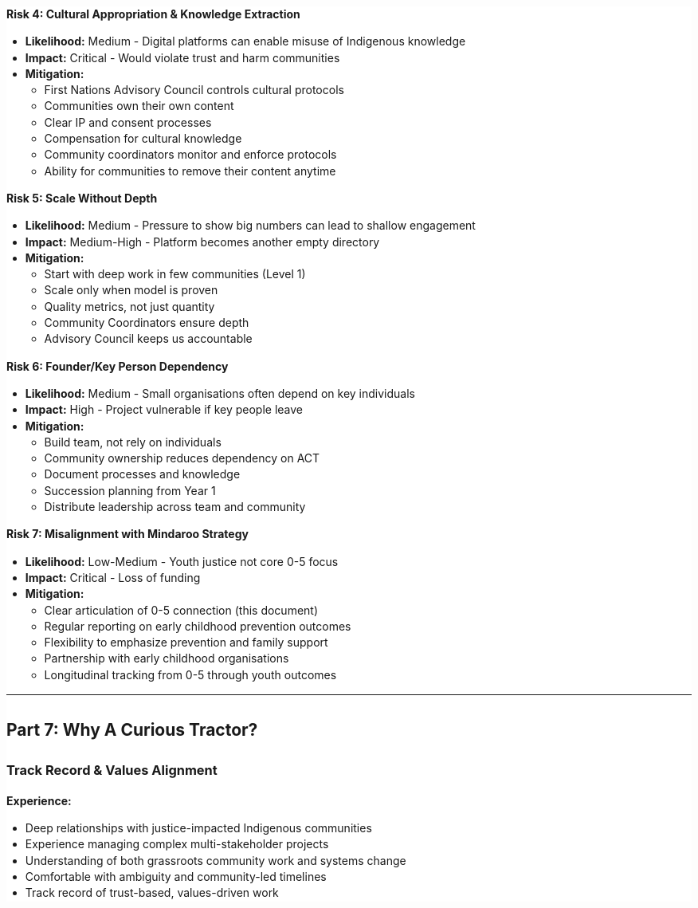 **Risk 4: Cultural Appropriation & Knowledge Extraction**
- **Likelihood:** Medium - Digital platforms can enable misuse of Indigenous knowledge
- **Impact:** Critical - Would violate trust and harm communities
- **Mitigation:**
  - First Nations Advisory Council controls cultural protocols
  - Communities own their own content
  - Clear IP and consent processes
  - Compensation for cultural knowledge
  - Community coordinators monitor and enforce protocols
  - Ability for communities to remove their content anytime

**Risk 5: Scale Without Depth**
- **Likelihood:** Medium - Pressure to show big numbers can lead to shallow engagement
- **Impact:** Medium-High - Platform becomes another empty directory
- **Mitigation:**
  - Start with deep work in few communities (Level 1)
  - Scale only when model is proven
  - Quality metrics, not just quantity
  - Community Coordinators ensure depth
  - Advisory Council keeps us accountable

**Risk 6: Founder/Key Person Dependency**
- **Likelihood:** Medium - Small organisations often depend on key individuals
- **Impact:** High - Project vulnerable if key people leave
- **Mitigation:**
  - Build team, not rely on individuals
  - Community ownership reduces dependency on ACT
  - Document processes and knowledge
  - Succession planning from Year 1
  - Distribute leadership across team and community

**Risk 7: Misalignment with Mindaroo Strategy**
- **Likelihood:** Low-Medium - Youth justice not core 0-5 focus
- **Impact:** Critical - Loss of funding
- **Mitigation:**
  - Clear articulation of 0-5 connection (this document)
  - Regular reporting on early childhood prevention outcomes
  - Flexibility to emphasize prevention and family support
  - Partnership with early childhood organisations
  - Longitudinal tracking from 0-5 through youth outcomes

---

## Part 7: Why A Curious Tractor?

### Track Record & Values Alignment

**Experience:**
- Deep relationships with justice-impacted Indigenous communities
- Experience managing complex multi-stakeholder projects
- Understanding of both grassroots community work and systems change
- Comfortable with ambiguity and community-led timelines
- Track record of trust-based, values-driven work
